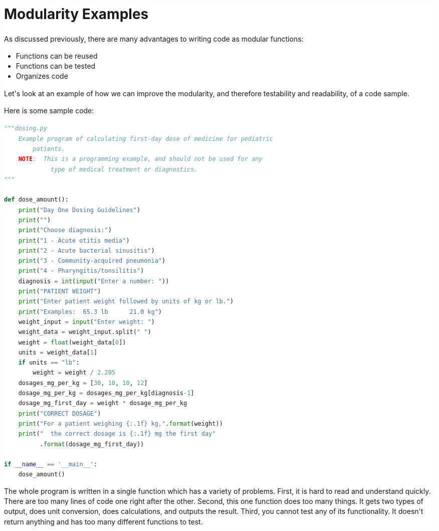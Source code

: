 # Modularity Examples

As discussed previously, there are many advantages to writing code as modular
functions:
* Functions can be reused
* Functions can be tested
* Organizes code

Let's look at an example of how we can improve the modularity, and therefore
testability and readability, of a code sample.

Here is some sample code:
```python
"""dosing.py
    Example program of calculating first-day dose of medicine for pediatric
        patients.
    NOTE:  This is a programming example, and should not be used for any
             type of medical treatment or diagnostics.
"""

def dose_amount():
    print("Day One Dosing Guidelines")
    print("")
    print("Choose diagnosis:")
    print("1 - Acute otitis media")
    print("2 - Acute bacterial sinusitis")
    print("3 - Community-acquired pneumonia")
    print("4 - Pharyngitis/tonsilitis")
    diagnosis = int(input("Enter a number: "))
    print("PATIENT WEIGHT")
    print("Enter patient weight followed by units of kg or lb.")
    print("Examples:  65.3 lb      21.0 kg")
    weight_input = input("Enter weight: ")
    weight_data = weight_input.split(" ")
    weight = float(weight_data[0])
    units = weight_data[1]
    if units == "lb":
        weight = weight / 2.205
    dosages_mg_per_kg = [30, 10, 10, 12]
    dosage_mg_per_kg = dosages_mg_per_kg[diagnosis-1]
    dosage_mg_first_day = weight * dosage_mg_per_kg
    print("CORRECT DOSAGE")
    print("For a patient weighing {:.1f} kg,".format(weight))
    print("  the correct dosage is {:.1f} mg the first day"
          .format(dosage_mg_first_day))

if __name__ == '__main__':
    dose_amount()
```
The whole program is written in a single function which has a variety of 
problems.  First, it is hard to read and understand quickly.  There are too
many lines of code one right after the other.  Second, this one function does
too many things.  It gets two types of output, does unit conversion, does
calculations, and outputs the result.  Third, you cannot test any of its
functionality.  It doesn't return anything and has too many different functions
to test.
